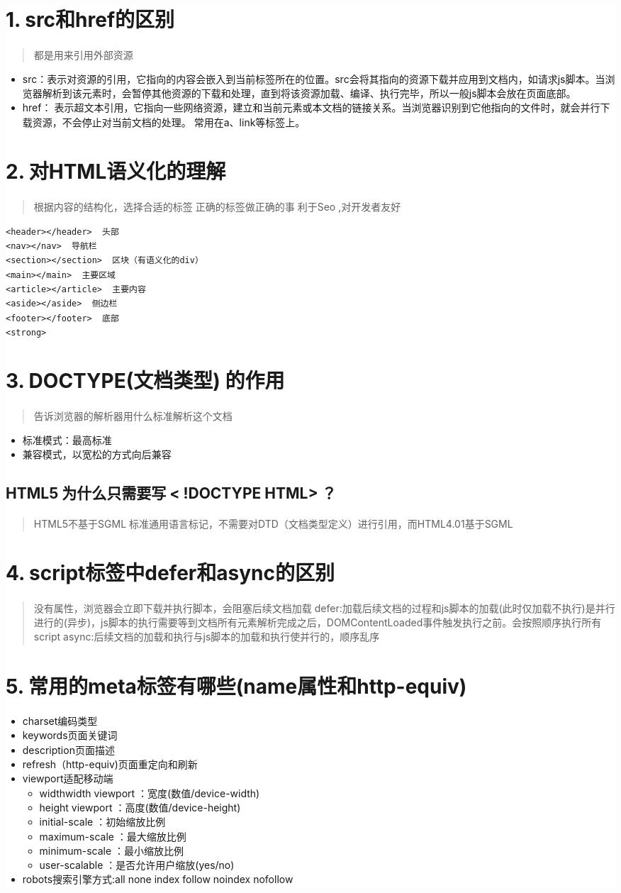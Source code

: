 # 1. src和href的区别
>都是用来引用外部资源
* src：表示对资源的引用，它指向的内容会嵌入到当前标签所在的位置。src会将其指向的资源下载并应⽤到⽂档内，如请求js脚本。当浏览器解析到该元素时，会暂停其他资源的下载和处理，直到将该资源加载、编译、执⾏完毕，所以⼀般js脚本会放在页面底部。
* href： 表示超文本引用，它指向一些网络资源，建立和当前元素或本文档的链接关系。当浏览器识别到它他指向的⽂件时，就会并⾏下载资源，不会停⽌对当前⽂档的处理。 常用在a、link等标签上。


# 2. 对HTML语义化的理解
>根据内容的结构化，选择合适的标签 
>正确的标签做正确的事
>利于Seo ,对开发者友好
```
<header></header>  头部
<nav></nav>  导航栏
<section></section>  区块（有语义化的div）
<main></main>  主要区域
<article></article>  主要内容
<aside></aside>  侧边栏
<footer></footer>  底部
<strong>

```

# 3. DOCTYPE(⽂档类型) 的作⽤
>告诉浏览器的解析器用什么标准解析这个文档
* 标准模式：最高标准
* 兼容模式，以宽松的方式向后兼容
  
## HTML5 为什么只需要写 < !DOCTYPE HTML> ？
>HTML5不基于SGML 标准通用语言标记，不需要对DTD（文档类型定义）进行引用，而HTML4.01基于SGML


# 4. script标签中defer和async的区别
>没有属性，浏览器会立即下载并执行脚本，会阻塞后续文档加载
>defer:加载后续文档的过程和js脚本的加载(此时仅加载不执行)是并行进行的(异步)，js脚本的执行需要等到文档所有元素解析完成之后，DOMContentLoaded事件触发执行之前。会按照顺序执行所有script
>async:后续文档的加载和执行与js脚本的加载和执行使并行的，顺序乱序

# 5. 常⽤的meta标签有哪些(name属性和http-equiv)
* charset编码类型
* keywords页面关键词
* description页面描述
* refresh（http-equiv)页面重定向和刷新
* viewport适配移动端
  * widthwidth viewport ：宽度(数值/device-width)
  * height viewport ：高度(数值/device-height)
  * initial-scale ：初始缩放比例
  * maximum-scale ：最大缩放比例
  * minimum-scale ：最小缩放比例
  * user-scalable ：是否允许用户缩放(yes/no)
* robots搜索引擎方式:all none index follow noindex nofollow
